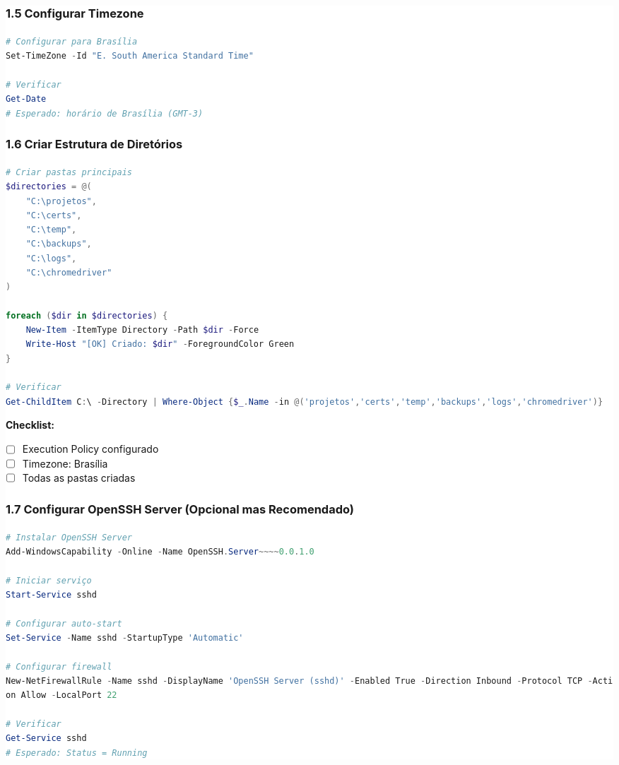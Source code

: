 ### 1.5 Configurar Timezone

```powershell
# Configurar para Brasília
Set-TimeZone -Id "E. South America Standard Time"

# Verificar
Get-Date
# Esperado: horário de Brasília (GMT-3)
```

### 1.6 Criar Estrutura de Diretórios

```powershell
# Criar pastas principais
$directories = @(
    "C:\projetos",
    "C:\certs",
    "C:\temp",
    "C:\backups",
    "C:\logs",
    "C:\chromedriver"
)

foreach ($dir in $directories) {
    New-Item -ItemType Directory -Path $dir -Force
    Write-Host "[OK] Criado: $dir" -ForegroundColor Green
}

# Verificar
Get-ChildItem C:\ -Directory | Where-Object {$_.Name -in @('projetos','certs','temp','backups','logs','chromedriver')}
```

**Checklist:**
- [ ] Execution Policy configurado
- [ ] Timezone: Brasília
- [ ] Todas as pastas criadas

### 1.7 Configurar OpenSSH Server (Opcional mas Recomendado)

```powershell
# Instalar OpenSSH Server
Add-WindowsCapability -Online -Name OpenSSH.Server~~~~0.0.1.0

# Iniciar serviço
Start-Service sshd

# Configurar auto-start
Set-Service -Name sshd -StartupType 'Automatic'

# Configurar firewall
New-NetFirewallRule -Name sshd -DisplayName 'OpenSSH Server (sshd)' -Enabled True -Direction Inbound -Protocol TCP -Action Allow -LocalPort 22

# Verificar
Get-Service sshd
# Esperado: Status = Running
```
